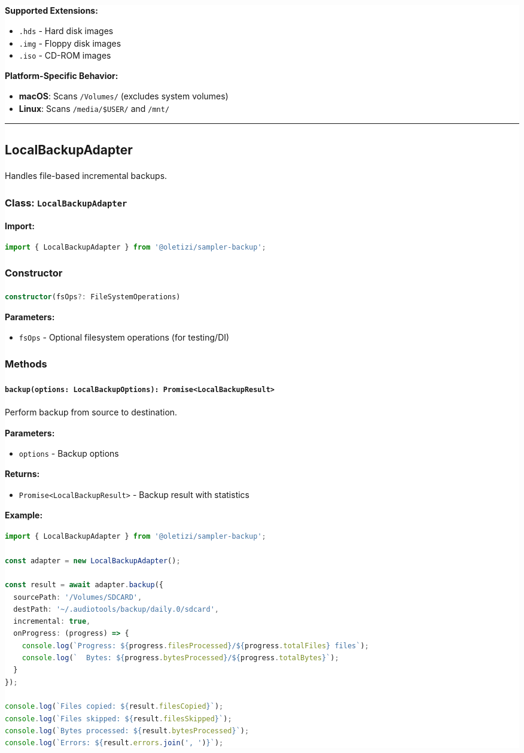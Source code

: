 **Supported Extensions:**
- `.hds` - Hard disk images
- `.img` - Floppy disk images
- `.iso` - CD-ROM images

**Platform-Specific Behavior:**
- **macOS**: Scans `/Volumes/` (excludes system volumes)
- **Linux**: Scans `/media/$USER/` and `/mnt/`

---

## LocalBackupAdapter

Handles file-based incremental backups.

### Class: `LocalBackupAdapter`

**Import:**
```typescript
import { LocalBackupAdapter } from '@oletizi/sampler-backup';
```

### Constructor

```typescript
constructor(fsOps?: FileSystemOperations)
```

**Parameters:**
- `fsOps` - Optional filesystem operations (for testing/DI)

### Methods

#### `backup(options: LocalBackupOptions): Promise<LocalBackupResult>`

Perform backup from source to destination.

**Parameters:**
- `options` - Backup options

**Returns:**
- `Promise<LocalBackupResult>` - Backup result with statistics

**Example:**
```typescript
import { LocalBackupAdapter } from '@oletizi/sampler-backup';

const adapter = new LocalBackupAdapter();

const result = await adapter.backup({
  sourcePath: '/Volumes/SDCARD',
  destPath: '~/.audiotools/backup/daily.0/sdcard',
  incremental: true,
  onProgress: (progress) => {
    console.log(`Progress: ${progress.filesProcessed}/${progress.totalFiles} files`);
    console.log(`  Bytes: ${progress.bytesProcessed}/${progress.totalBytes}`);
  }
});

console.log(`Files copied: ${result.filesCopied}`);
console.log(`Files skipped: ${result.filesSkipped}`);
console.log(`Bytes processed: ${result.bytesProcessed}`);
console.log(`Errors: ${result.errors.join(', ')}`);
```
